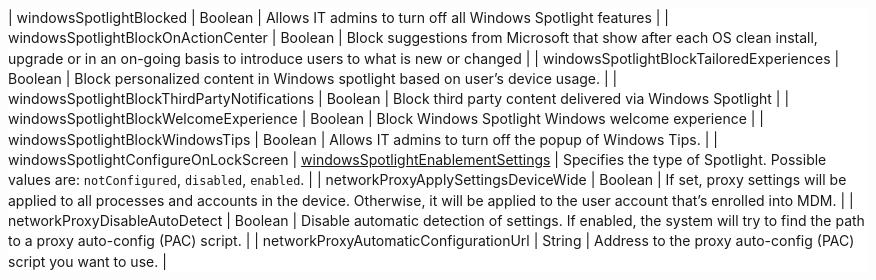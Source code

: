 | windowsSpotlightBlocked                               | Boolean                                                                                                            | Allows IT admins to turn off all Windows Spotlight features                                                                                                                                                                                                                                                                                                                                                                |
| windowsSpotlightBlockOnActionCenter                   | Boolean                                                                                                            | Block suggestions from Microsoft that show after each OS clean install, upgrade or in an on-going basis to introduce users to what is new or changed                                                                                                                                                                                                                                                                       |
| windowsSpotlightBlockTailoredExperiences              | Boolean                                                                                                            | Block personalized content in Windows spotlight based on user’s device usage.                                                                                                                                                                                                                                                                                                                                              |
| windowsSpotlightBlockThirdPartyNotifications          | Boolean                                                                                                            | Block third party content delivered via Windows Spotlight                                                                                                                                                                                                                                                                                                                                                                  |
| windowsSpotlightBlockWelcomeExperience                | Boolean                                                                                                            | Block Windows Spotlight Windows welcome experience                                                                                                                                                                                                                                                                                                                                                                         |
| windowsSpotlightBlockWindowsTips                      | Boolean                                                                                                            | Allows IT admins to turn off the popup of Windows Tips.                                                                                                                                                                                                                                                                                                                                                                    |
| windowsSpotlightConfigureOnLockScreen                 | [windowsSpotlightEnablementSettings](../resources/intune-deviceconfig-windowsspotlightenablementsettings.md)       | Specifies the type of Spotlight. Possible values are: `notConfigured`, `disabled`, `enabled`.                                                                                                                                                                                                                                                                                                                              |
| networkProxyApplySettingsDeviceWide                   | Boolean                                                                                                            | If set, proxy settings will be applied to all processes and accounts in the device. Otherwise, it will be applied to the user account that’s enrolled into MDM.                                                                                                                                                                                                                                                            |
| networkProxyDisableAutoDetect                         | Boolean                                                                                                            | Disable automatic detection of settings. If enabled, the system will try to find the path to a proxy auto-config (PAC) script.                                                                                                                                                                                                                                                                                             |
| networkProxyAutomaticConfigurationUrl                 | String                                                                                                             | Address to the proxy auto-config (PAC) script you want to use.                                                                                                                                                                                                                                                                                                                                                             |
